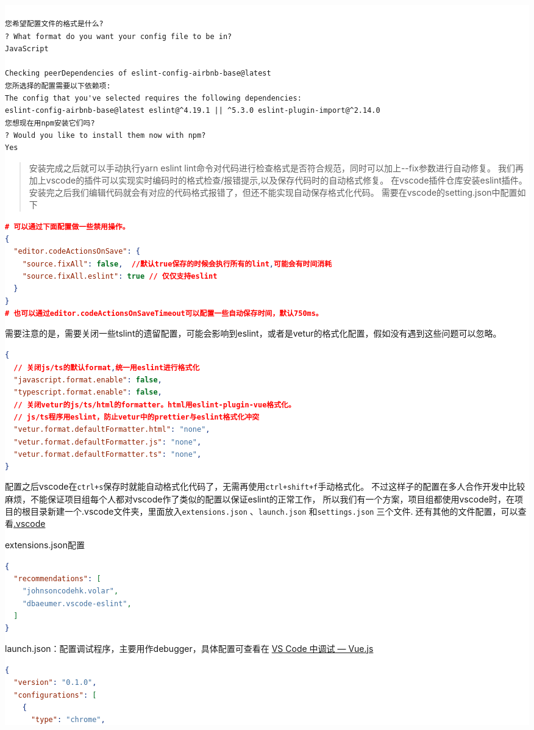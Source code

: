 ```
 
您希望配置文件的格式是什么?
? What format do you want your config file to be in?
JavaScript
 
Checking peerDependencies of eslint-config-airbnb-base@latest
您所选择的配置需要以下依赖项:
The config that you've selected requires the following dependencies:
eslint-config-airbnb-base@latest eslint@^4.19.1 || ^5.3.0 eslint-plugin-import@^2.14.0
您想现在用npm安装它们吗?
? Would you like to install them now with npm?
Yes
```

> 安装完成之后就可以手动执行yarn eslint lint命令对代码进行检查格式是否符合规范，同时可以加上--fix参数进行自动修复。
> 我们再加上vscode的插件可以实现实时编码时的格式检查/报错提示,以及保存代码时的自动格式修复。
在vscode插件仓库安装eslint插件。安装完之后我们编辑代码就会有对应的代码格式报错了，但还不能实现自动保存格式化代码。
需要在vscode的setting.json中配置如下
```json
# 可以通过下面配置做一些禁用操作。
{
  "editor.codeActionsOnSave": {
    "source.fixAll": false,  //默认true保存的时候会执行所有的lint,可能会有时间消耗
    "source.fixAll.eslint": true // 仅仅支持eslint
  }
}
# 也可以通过editor.codeActionsOnSaveTimeout可以配置一些自动保存时间，默认750ms。
```
需要注意的是，需要关闭一些tslint的遗留配置，可能会影响到eslint，或者是vetur的格式化配置，假如没有遇到这些问题可以忽略。
```json
{
  // 关闭js/ts的默认format,统一用eslint进行格式化
  "javascript.format.enable": false,
  "typescript.format.enable": false,
  // 关闭vetur的js/ts/html的formatter。html用eslint-plugin-vue格式化。
  // js/ts程序用eslint，防止vetur中的prettier与eslint格式化冲突
  "vetur.format.defaultFormatter.html": "none",
  "vetur.format.defaultFormatter.js": "none",
  "vetur.format.defaultFormatter.ts": "none",
}

```
配置之后vscode在`ctrl+s`保存时就能自动格式化代码了，无需再使用`ctrl+shift+f`手动格式化。
不过这样子的配置在多人合作开发中比较麻烦，不能保证项目组每个人都对vscode作了类似的配置以保证eslint的正常工作，
所以我们有一个方案，项目组都使用vscode时，在项目的根目录新建一个.vscode文件夹，里面放入`extensions.json` 、`launch.json` 和`settings.json` 三个文件.
还有其他的文件配置，可以查看[.vscode](https://code.visualstudio.com/docs/editor/extension-marketplace)

extensions.json配置
```json
{
  "recommendations": [
    "johnsoncodehk.volar",
    "dbaeumer.vscode-eslint",
  ]
}
```
launch.json：配置调试程序，主要用作debugger，具体配置可查看在 [VS Code 中调试 — Vue.js](https://cn.vuejs.org/v2/cookbook/debugging-in-vscode.html)
```json
{
  "version": "0.1.0",
  "configurations": [
    {
      "type": "chrome",
```